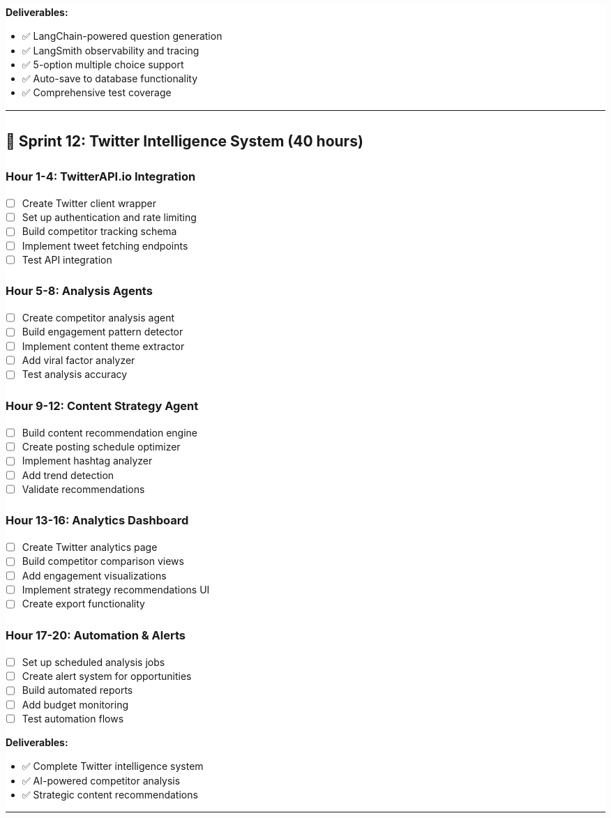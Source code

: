 **Deliverables:**
- ✅ LangChain-powered question generation
- ✅ LangSmith observability and tracing
- ✅ 5-option multiple choice support
- ✅ Auto-save to database functionality
- ✅ Comprehensive test coverage

---

## 🎯 Sprint 12: Twitter Intelligence System (40 hours)

### Hour 1-4: TwitterAPI.io Integration
- [ ] Create Twitter client wrapper
- [ ] Set up authentication and rate limiting
- [ ] Build competitor tracking schema
- [ ] Implement tweet fetching endpoints
- [ ] Test API integration

### Hour 5-8: Analysis Agents
- [ ] Create competitor analysis agent
- [ ] Build engagement pattern detector
- [ ] Implement content theme extractor
- [ ] Add viral factor analyzer
- [ ] Test analysis accuracy

### Hour 9-12: Content Strategy Agent
- [ ] Build content recommendation engine
- [ ] Create posting schedule optimizer
- [ ] Implement hashtag analyzer
- [ ] Add trend detection
- [ ] Validate recommendations

### Hour 13-16: Analytics Dashboard
- [ ] Create Twitter analytics page
- [ ] Build competitor comparison views
- [ ] Add engagement visualizations
- [ ] Implement strategy recommendations UI
- [ ] Create export functionality

### Hour 17-20: Automation & Alerts
- [ ] Set up scheduled analysis jobs
- [ ] Create alert system for opportunities
- [ ] Build automated reports
- [ ] Add budget monitoring
- [ ] Test automation flows

**Deliverables:**
- ✅ Complete Twitter intelligence system
- ✅ AI-powered competitor analysis
- ✅ Strategic content recommendations

---
